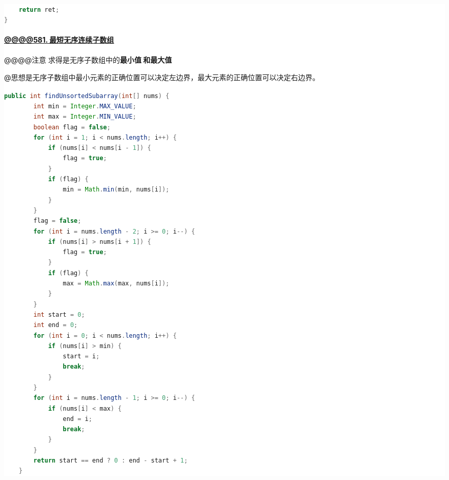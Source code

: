 ```java
    return ret;
}
```



#### [@@@@581. 最短无序连续子数组](https://leetcode-cn.com/problems/shortest-unsorted-continuous-subarray/)

@@@@注意 求得是无序子数组中的**最小值 和最大值**

@思想是无序子数组中最小元素的正确位置可以决定左边界，最大元素的正确位置可以决定右边界。



```java
public int findUnsortedSubarray(int[] nums) {
        int min = Integer.MAX_VALUE;
        int max = Integer.MIN_VALUE;
        boolean flag = false;
        for (int i = 1; i < nums.length; i++) {
            if (nums[i] < nums[i - 1]) {
                flag = true;
            }
            if (flag) {
                min = Math.min(min, nums[i]);
            }
        }
        flag = false;
        for (int i = nums.length - 2; i >= 0; i--) {
            if (nums[i] > nums[i + 1]) {
                flag = true;
            }
            if (flag) {
                max = Math.max(max, nums[i]);
            }
        }
        int start = 0;
        int end = 0;
        for (int i = 0; i < nums.length; i++) {
            if (nums[i] > min) {
                start = i;
                break;
            }
        }
        for (int i = nums.length - 1; i >= 0; i--) {
            if (nums[i] < max) {
                end = i;
                break;
            }
        }
        return start == end ? 0 : end - start + 1;
    }
```
